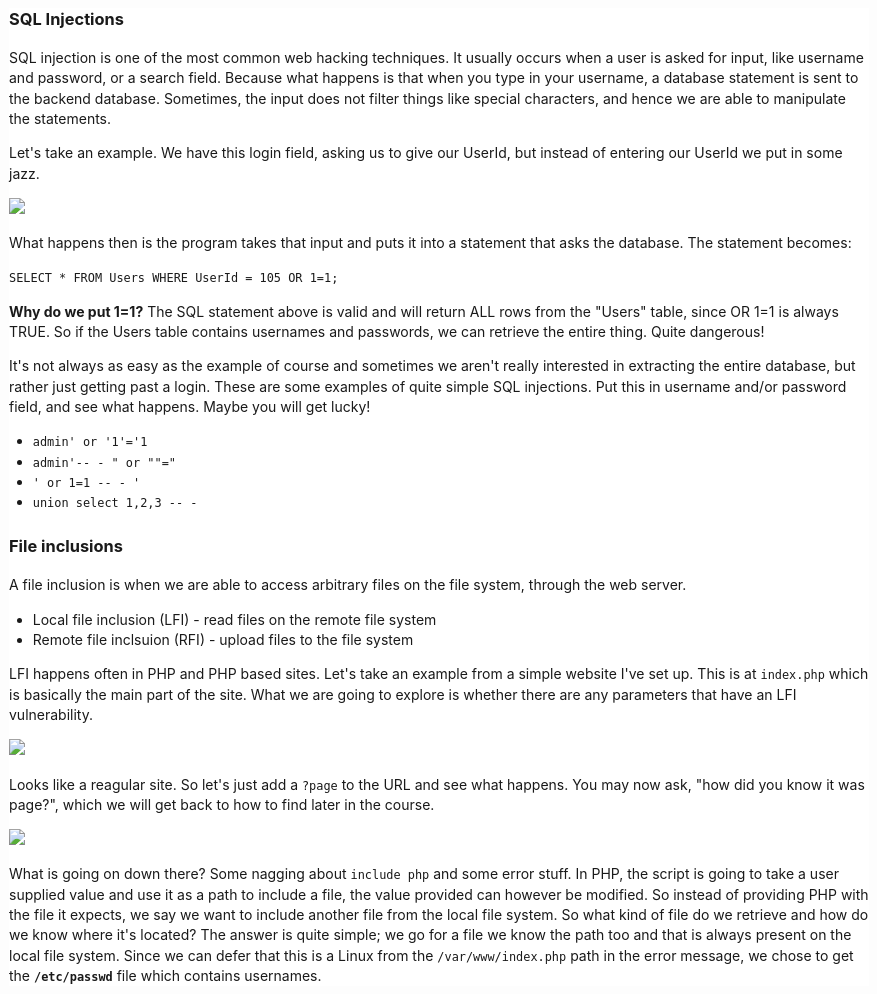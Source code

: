### **SQL Injections**

SQL injection is one of the most common web hacking techniques. It usually occurs when a user is asked for input, like username and password, or a search field. Because what happens is that when you type in your username, a database statement is sent to the backend database. Sometimes, the input does not filter things like special characters, and hence we are able to manipulate the statements.

Let's take an example. We have this login field, asking us to give our UserId, but instead of entering our UserId we put in some jazz.

![](.gitbook/assets/image%20%2815%29.png)

What happens then is the program takes that input and puts it into a statement that asks the database. The statement becomes:

 `SELECT * FROM Users WHERE UserId = 105 OR 1=1;`

**Why do we put 1=1?** The SQL statement above is valid and will return ALL rows from the "Users" table, since OR 1=1 is always TRUE. So if the Users table contains usernames and passwords, we can retrieve the entire thing. Quite dangerous!

It's not always as easy as the example of course and sometimes we aren't really interested in extracting the entire database, but rather just getting past a login. These are some examples of quite simple SQL injections. Put this in username and/or password field, and see what happens. Maybe you will get lucky!

* `admin' or '1'='1`
* `admin'-- - " or ""="`
* `' or 1=1 -- - '`
* `union select 1,2,3 -- -`

### **File inclusions**

A file inclusion is when we are able to access arbitrary files on the file system, through the web server.

* Local file inclusion \(LFI\) - read files on the remote file system
* Remote file inclsuion \(RFI\) - upload files to the file system 

LFI happens often in PHP and PHP based sites. Let's take an example from a simple website I've set up. This is at `index.php` which is basically the main part of the site. What we are going to explore is whether there are any parameters that have an LFI vulnerability.

![](.gitbook/assets/image%20%2854%29.png)

 Looks like a reagular site. So let's just add a `?page` to the URL and see what happens. You may now ask, "how did you know it was page?", which we will get back to how to find later in the course.

![](.gitbook/assets/image%20%2824%29.png)

What is going on down there? Some nagging about `include php` and some error stuff. In PHP, the script is going to take a user supplied value and use it as a path to include a file, the value provided can however be modified. So instead of providing PHP with the file it expects, we say we want to include another file from the local file system. So what kind of file do we retrieve and how do we know where it's located? The answer is quite simple; we go for a file we know the path too and that is always present on the local file system. Since we can defer that this is a Linux from the `/var/www/index.php` path in the error message, we chose to get the **`/etc/passwd`** file which contains usernames.
